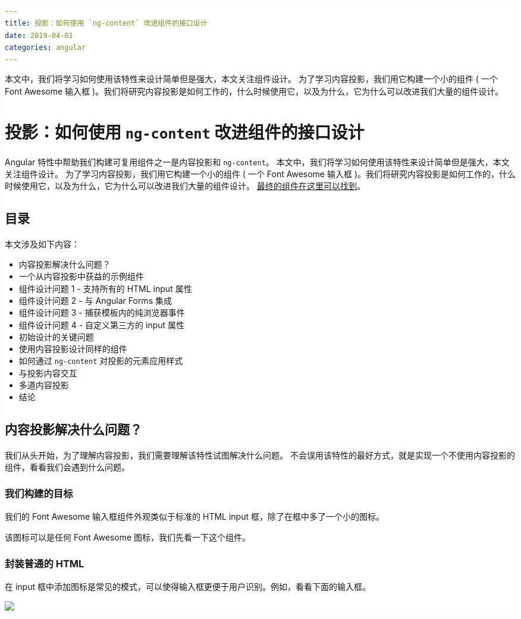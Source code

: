 ```yaml
---
title: 投影：如何使用 `ng-content` 改进组件的接口设计     
date: 2019-04-01
categories: angular
---
```

本文中，我们将学习如何使用该特性来设计简单但是强大，本文关注组件设计。
为了学习内容投影，我们用它构建一个小的组件 ( 一个 Font Awesome 输入框 )。我们将研究内容投影是如何工作的，什么时候使用它，以及为什么，它为什么可以改进我们大量的组件设计。

# 投影：如何使用 `ng-content` 改进组件的接口设计

Angular 特性中帮助我们构建可复用组件之一是内容投影和 `ng-content`。
本文中，我们将学习如何使用该特性来设计简单但是强大，本文关注组件设计。
为了学习内容投影，我们用它构建一个小的组件 ( 一个 Font Awesome 输入框 )。我们将研究内容投影是如何工作的，什么时候使用它，以及为什么，它为什么可以改进我们大量的组件设计。
[最终的组件在这里可以找到](https://github.com/angular-university/au-input)。

## 目录

本文涉及如下内容：

* 内容投影解决什么问题？
* 一个从内容投影中获益的示例组件
* 组件设计问题 1 - 支持所有的 HTML input 属性
* 组件设计问题 2 - 与 Angular Forms 集成
* 组件设计问题 3 - 捕获模板内的纯浏览器事件
* 组件设计问题 4 - 自定义第三方的 input 属性
* 初始设计的关键问题
* 使用内容投影设计同样的组件
* 如何通过 `ng-content` 对投影的元素应用样式
* 与投影内容交互
* 多道内容投影
* 结论

## 内容投影解决什么问题？

我们从头开始，为了理解内容投影，我们需要理解该特性试图解决什么问题。
不会误用该特性的最好方式，就是实现一个不使用内容投影的组件，看看我们会遇到什么问题。

### 我们构建的目标

我们的 Font Awesome 输入框组件外观类似于标准的 HTML input 框，除了在框中多了一个小的图标。

该图标可以是任何 Font Awesome 图标，我们先看一下这个组件。

### 封装普通的 HTML 

在 input 框中添加图标是常见的模式，可以使得输入框更便于用户识别。例如，看看下面的输入框。

![](https://raw.githubusercontent.com/angular-university/au-input/master/images/icons.png)

